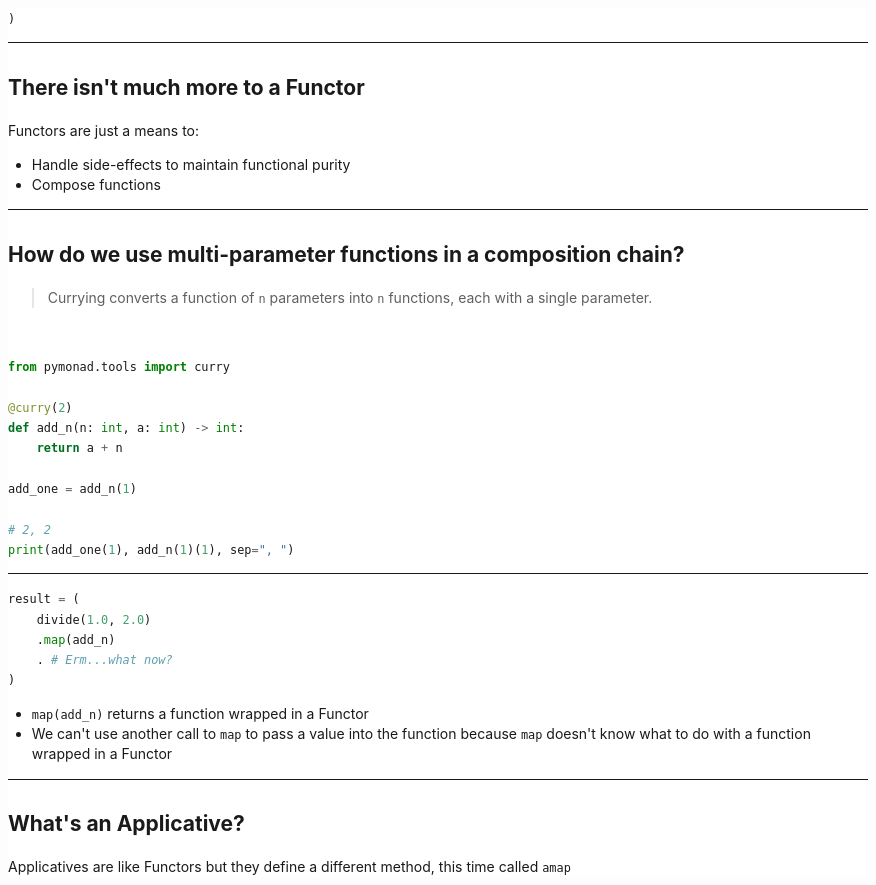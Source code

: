 ```python
)
```

---

## **There isn't much more to a Functor**

Functors are just a means to:

* Handle side-effects to maintain functional purity
* Compose functions

---

## **How do we use multi-parameter functions in a composition chain?**

> Currying converts a function of `n` parameters into `n` functions, each with a single parameter.

<br />

```python
from pymonad.tools import curry

@curry(2)
def add_n(n: int, a: int) -> int:
    return a + n

add_one = add_n(1)

# 2, 2
print(add_one(1), add_n(1)(1), sep=", ")
```

---

```python
result = (
    divide(1.0, 2.0)
    .map(add_n)
    . # Erm...what now?
)
```

* `map(add_n)` returns a function wrapped in a Functor
* We can't use another call to `map` to pass a value into the function because `map` doesn't know what to do with a function wrapped in a Functor

---

## **What's an Applicative?**

Applicatives are like Functors but they define a different method, this time called `amap`
